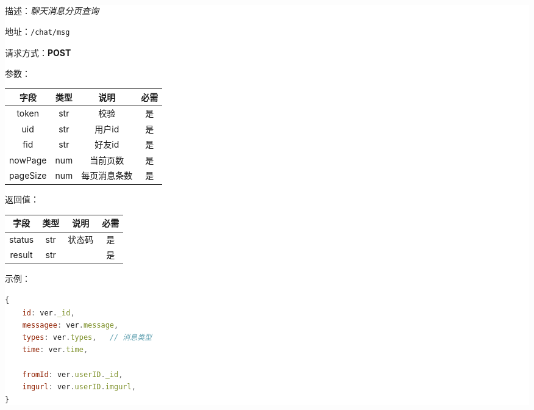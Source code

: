 描述：*聊天消息分页查询*

地址：`/chat/msg`

请求方式：**POST**

参数：

|   字段   | 类型 |     说明     | 必需 |
| :------: | :--: | :----------: | :--: |
|  token   | str  |     校验     |  是  |
|   uid    | str  |    用户id    |  是  |
|   fid    | str  |    好友id    |  是  |
| nowPage  | num  |   当前页数   |  是  |
| pageSize | num  | 每页消息条数 |  是  |

返回值：

|  字段  | 类型 |  说明  | 必需 |
| :----: | :--: | :----: | :--: |
| status | str  | 状态码 |  是  |
| result | str  |        |  是  |

示例：

```javascript
{
    id: ver._id,
    messagee: ver.message,
    types: ver.types,	// 消息类型
    time: ver.time,

    fromId: ver.userID._id,
    imgurl: ver.userID.imgurl,
}
```



